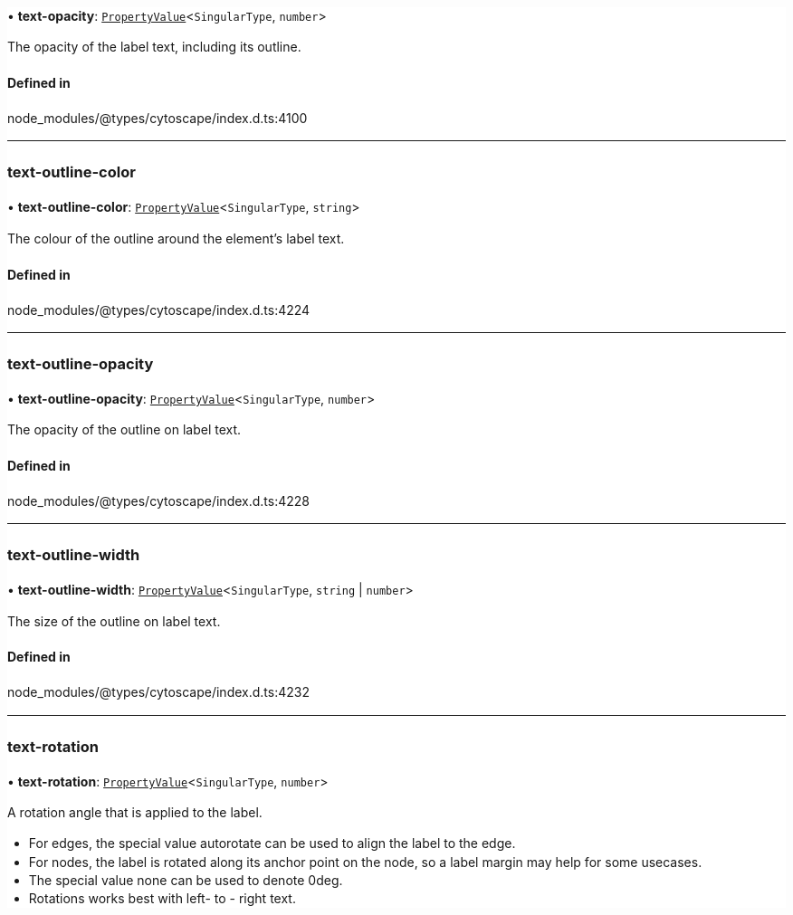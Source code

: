 • **text-opacity**: [`PropertyValue`](../modules/components_ClusterNodeContainer._internal_.md#propertyvalue)<`SingularType`, `number`\>

The opacity of the label text, including its outline.

#### Defined in

node_modules/@types/cytoscape/index.d.ts:4100

___

### text-outline-color

• **text-outline-color**: [`PropertyValue`](../modules/components_ClusterNodeContainer._internal_.md#propertyvalue)<`SingularType`, `string`\>

The colour of the outline around the element’s label text.

#### Defined in

node_modules/@types/cytoscape/index.d.ts:4224

___

### text-outline-opacity

• **text-outline-opacity**: [`PropertyValue`](../modules/components_ClusterNodeContainer._internal_.md#propertyvalue)<`SingularType`, `number`\>

The opacity of the outline on label text.

#### Defined in

node_modules/@types/cytoscape/index.d.ts:4228

___

### text-outline-width

• **text-outline-width**: [`PropertyValue`](../modules/components_ClusterNodeContainer._internal_.md#propertyvalue)<`SingularType`, `string` \| `number`\>

The size of the outline on label text.

#### Defined in

node_modules/@types/cytoscape/index.d.ts:4232

___

### text-rotation

• **text-rotation**: [`PropertyValue`](../modules/components_ClusterNodeContainer._internal_.md#propertyvalue)<`SingularType`, `number`\>

A rotation angle that is applied to the label.
 * For edges, the special value autorotate can be used to align the label to the edge.
 * For nodes, the label is rotated along its anchor point on the node, so a label margin may help for some usecases.
 * The special value none can be used to denote 0deg.
 * Rotations works best with left- to - right text.
